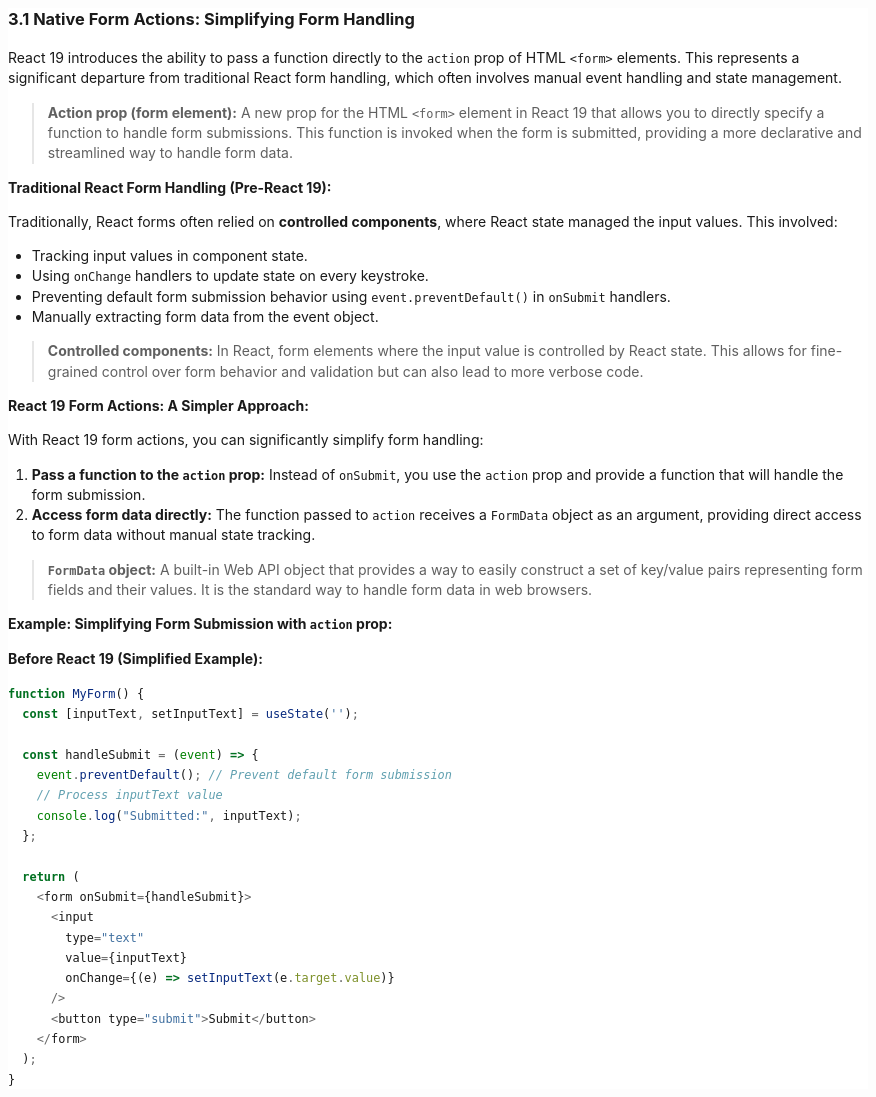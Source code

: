 ### 3.1 Native Form Actions: Simplifying Form Handling

React 19 introduces the ability to pass a function directly to the `action` prop of HTML `<form>` elements. This represents a significant departure from traditional React form handling, which often involves manual event handling and state management.

> **Action prop (form element):** A new prop for the HTML `<form>` element in React 19 that allows you to directly specify a function to handle form submissions. This function is invoked when the form is submitted, providing a more declarative and streamlined way to handle form data.

**Traditional React Form Handling (Pre-React 19):**

Traditionally, React forms often relied on **controlled components**, where React state managed the input values. This involved:

*   Tracking input values in component state.
*   Using `onChange` handlers to update state on every keystroke.
*   Preventing default form submission behavior using `event.preventDefault()` in `onSubmit` handlers.
*   Manually extracting form data from the event object.

> **Controlled components:** In React, form elements where the input value is controlled by React state. This allows for fine-grained control over form behavior and validation but can also lead to more verbose code.

**React 19 Form Actions: A Simpler Approach:**

With React 19 form actions, you can significantly simplify form handling:

1.  **Pass a function to the `action` prop:** Instead of `onSubmit`, you use the `action` prop and provide a function that will handle the form submission.
2.  **Access form data directly:** The function passed to `action` receives a `FormData` object as an argument, providing direct access to form data without manual state tracking.

> **`FormData` object:** A built-in Web API object that provides a way to easily construct a set of key/value pairs representing form fields and their values. It is the standard way to handle form data in web browsers.

**Example: Simplifying Form Submission with `action` prop:**

**Before React 19 (Simplified Example):**

```javascript
function MyForm() {
  const [inputText, setInputText] = useState('');

  const handleSubmit = (event) => {
    event.preventDefault(); // Prevent default form submission
    // Process inputText value
    console.log("Submitted:", inputText);
  };

  return (
    <form onSubmit={handleSubmit}>
      <input
        type="text"
        value={inputText}
        onChange={(e) => setInputText(e.target.value)}
      />
      <button type="submit">Submit</button>
    </form>
  );
}
```
